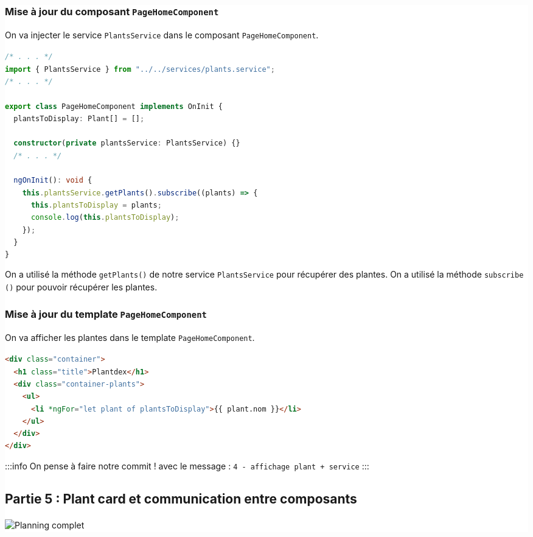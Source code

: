 ### Mise à jour du composant `PageHomeComponent`

On va injecter le service `PlantsService` dans le composant `PageHomeComponent`.

```ts title=page-home.component.ts
/* . . . */
import { PlantsService } from "../../services/plants.service";
/* . . . */

export class PageHomeComponent implements OnInit {
  plantsToDisplay: Plant[] = [];

  constructor(private plantsService: PlantsService) {}
  /* . . . */

  ngOnInit(): void {
    this.plantsService.getPlants().subscribe((plants) => {
      this.plantsToDisplay = plants;
      console.log(this.plantsToDisplay);
    });
  }
}
```

On a utilisé la méthode `getPlants()` de notre service `PlantsService` pour récupérer des plantes. On a utilisé la méthode `subscribe()` pour pouvoir récupérer les plantes.

### Mise à jour du template `PageHomeComponent`

On va afficher les plantes dans le template `PageHomeComponent`.

```html title=page-home.component.html
<div class="container">
  <h1 class="title">Plantdex</h1>
  <div class="container-plants">
    <ul>
      <li *ngFor="let plant of plantsToDisplay">{{ plant.nom }}</li>
    </ul>
  </div>
</div>
```

:::info
On pense à faire notre commit ! avec le message : `4 - affichage plant + service`
:::

## Partie 5 : Plant card et communication entre composants

<div class="container-img-100">
  <img
    src={require('!!url-loader!./assets/plantdex-step-5.svg').default}
    alt="Planning complet"
  />
</div>
